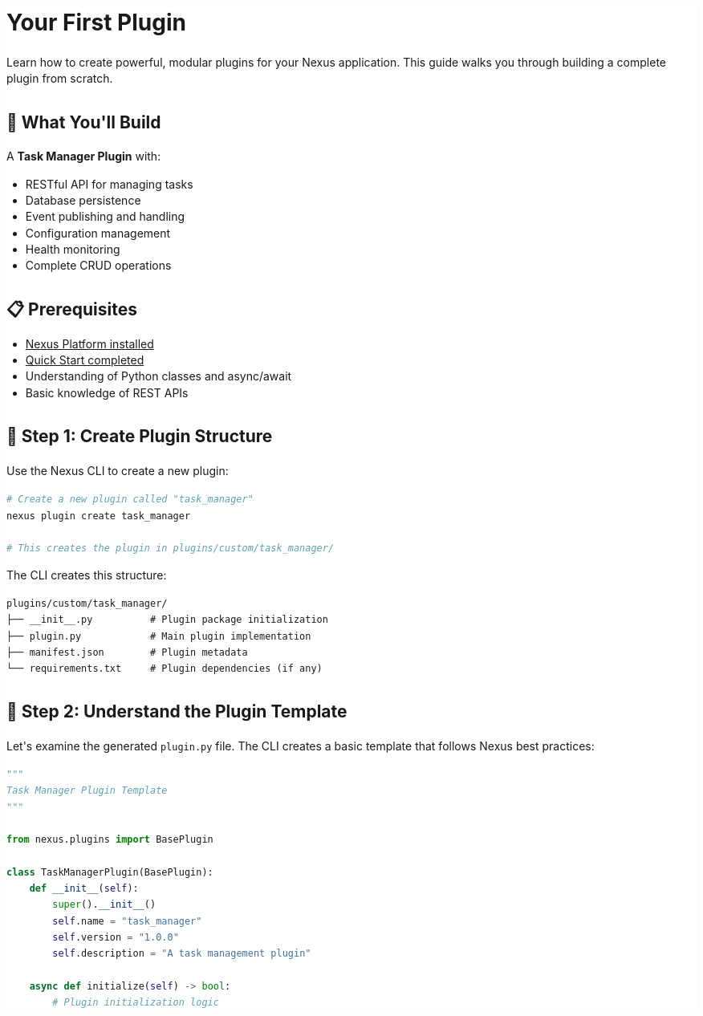 # Your First Plugin

Learn how to create powerful, modular plugins for your Nexus application. This guide walks you through building a complete plugin from scratch.

## 🎯 What You'll Build

A **Task Manager Plugin** with:

- RESTful API for managing tasks
- Database persistence
- Event publishing and handling
- Configuration management
- Health monitoring
- Complete CRUD operations

## 📋 Prerequisites

- [Nexus Platform installed](installation.md)
- [Quick Start completed](quickstart.md)
- Understanding of Python classes and async/await
- Basic knowledge of REST APIs

## 🚀 Step 1: Create Plugin Structure

Use the Nexus CLI to create a new plugin:

```bash
# Create a new plugin called "task_manager"
nexus plugin create task_manager

# This creates the plugin in plugins/custom/task_manager/
```

The CLI creates this structure:

```
plugins/custom/task_manager/
├── __init__.py          # Plugin package initialization
├── plugin.py            # Main plugin implementation
├── manifest.json        # Plugin metadata
└── requirements.txt     # Plugin dependencies (if any)
```

## 📝 Step 2: Understand the Plugin Template

Let's examine the generated `plugin.py` file. The CLI creates a basic template that follows Nexus best practices:

```python
"""
Task Manager Plugin Template
"""

from nexus.plugins import BasePlugin

class TaskManagerPlugin(BasePlugin):
    def __init__(self):
        super().__init__()
        self.name = "task_manager"
        self.version = "1.0.0"
        self.description = "A task management plugin"

    async def initialize(self) -> bool:
        # Plugin initialization logic
```